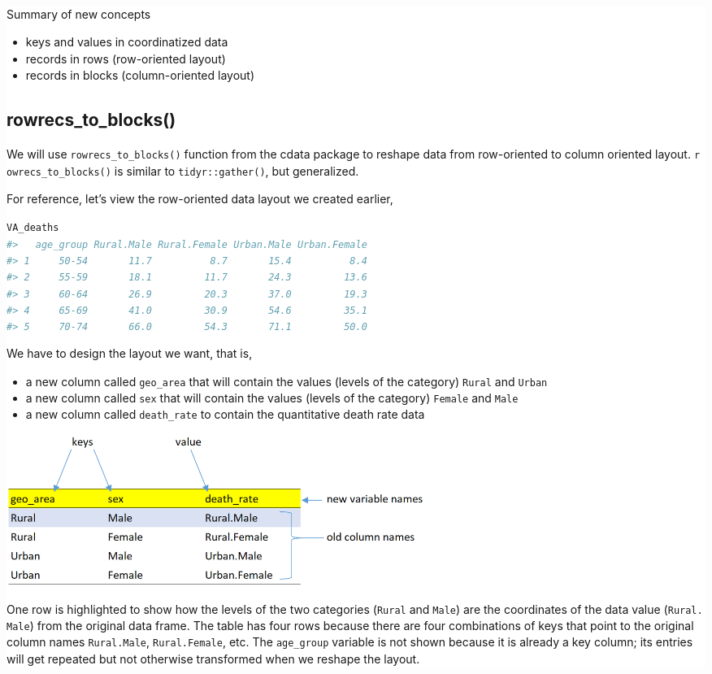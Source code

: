 Summary of new concepts

  - keys and values in coordinatized data
  - records in rows (row-oriented layout)
  - records in blocks (column-oriented layout)

## rowrecs\_to\_blocks()

We will use `rowrecs_to_blocks()` function from the cdata package to
reshape data from row-oriented to column oriented layout.
`rowrecs_to_blocks()` is similar to `tidyr::gather()`, but generalized.

For reference, let’s view the row-oriented data layout we created
earlier,

``` r
VA_deaths
#>   age_group Rural.Male Rural.Female Urban.Male Urban.Female
#> 1     50-54       11.7          8.7       15.4          8.4
#> 2     55-59       18.1         11.7       24.3         13.6
#> 3     60-64       26.9         20.3       37.0         19.3
#> 4     65-69       41.0         30.9       54.6         35.1
#> 5     70-74       66.0         54.3       71.1         50.0
```

We have to design the layout we want, that is,

  - a new column called `geo_area` that will contain the values (levels
    of the category) `Rural` and `Urban`
  - a new column called `sex` that will contain the values (levels of
    the category) `Female` and `Male`
  - a new column called `death_rate` to contain the quantitative death
    rate data

<img src="../resources/cm103-01.png" width="60%" />

One row is highlighted to show how the levels of the two categories
(`Rural` and `Male`) are the coordinates of the data value
(`Rural.Male`) from the original data frame. The table has four rows
because there are four combinations of keys that point to the original
column names `Rural.Male`, `Rural.Female`, etc. The `age_group` variable
is not shown because it is already a key column; its entries will get
repeated but not otherwise transformed when we reshape the layout.
